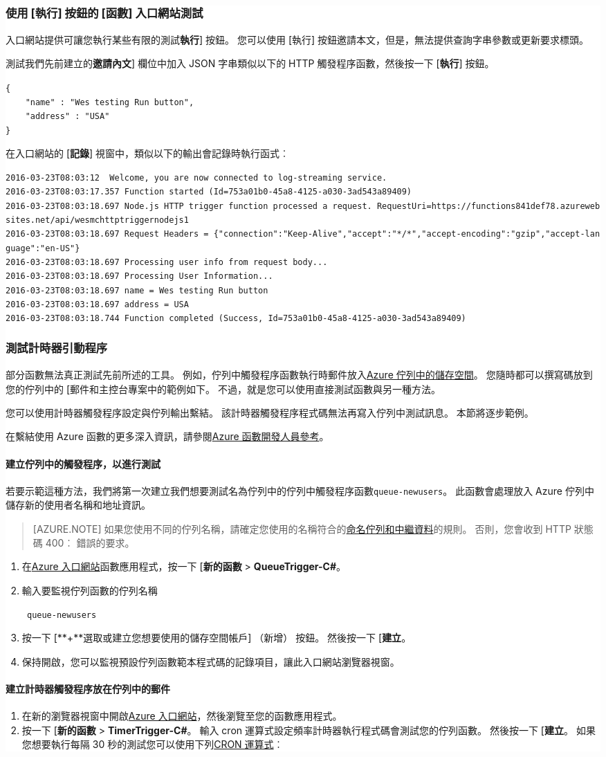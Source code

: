 ### <a name="test-with-the-functions-portal-run-button"></a>使用 [執行] 按鈕的 [函數] 入口網站測試

入口網站提供可讓您執行某些有限的測試**執行**] 按鈕。 您可以使用 [執行] 按鈕邀請本文，但是，無法提供查詢字串參數或更新要求標頭。

測試我們先前建立的**邀請內文**] 欄位中加入 JSON 字串類似以下的 HTTP 觸發程序函數，然後按一下 [**執行**] 按鈕。

    {
        "name" : "Wes testing Run button",
        "address" : "USA"
    } 

在入口網站的 [**記錄**] 視窗中，類似以下的輸出會記錄時執行函式︰

    2016-03-23T08:03:12  Welcome, you are now connected to log-streaming service.
    2016-03-23T08:03:17.357 Function started (Id=753a01b0-45a8-4125-a030-3ad543a89409)
    2016-03-23T08:03:18.697 Node.js HTTP trigger function processed a request. RequestUri=https://functions841def78.azurewebsites.net/api/wesmchttptriggernodejs1
    2016-03-23T08:03:18.697 Request Headers = {"connection":"Keep-Alive","accept":"*/*","accept-encoding":"gzip","accept-language":"en-US"}
    2016-03-23T08:03:18.697 Processing user info from request body...
    2016-03-23T08:03:18.697 Processing User Information...
    2016-03-23T08:03:18.697 name = Wes testing Run button
    2016-03-23T08:03:18.697 address = USA
    2016-03-23T08:03:18.744 Function completed (Success, Id=753a01b0-45a8-4125-a030-3ad543a89409)


### <a name="test-with-a-timer-trigger"></a>測試計時器引動程序

部分函數無法真正測試先前所述的工具。 例如，佇列中觸發程序函數執行時郵件放入[Azure 佇列中的儲存空間](../storage/storage-dotnet-how-to-use-queues.md)。 您隨時都可以撰寫碼放到您的佇列中的 [郵件和主控台專案中的範例如下。 不過，就是您可以使用直接測試函數與另一種方法。  

您可以使用計時器觸發程序設定與佇列輸出繫結。 該計時器觸發程序程式碼無法再寫入佇列中測試訊息。 本節將逐步範例。 

在繫結使用 Azure 函數的更多深入資訊，請參閱[Azure 函數開發人員參考](functions-reference.md)。 


#### <a name="create-queue-trigger-for-testing"></a>建立佇列中的觸發程序，以進行測試

若要示範這種方法，我們將第一次建立我們想要測試名為佇列中的佇列中觸發程序函數`queue-newusers`。 此函數會處理放入 Azure 佇列中儲存新的使用者名稱和地址資訊。 

> [AZURE.NOTE] 如果您使用不同的佇列名稱，請確定您使用的名稱符合的[命名佇列和中繼資料](https://msdn.microsoft.com/library/dd179349.aspx)的規則。  否則，您會收到 HTTP 狀態碼 400︰ 錯誤的要求。 

1. 在[Azure 入口網站]函數應用程式，按一下 [**新的函數** > **QueueTrigger-C#**。
2. 輸入要監視佇列函數的佇列名稱 

        queue-newusers 

3. 按一下 [**+**選取或建立您想要使用的儲存空間帳戶] （新增） 按鈕。 然後按一下 [**建立**。
4. 保持開啟，您可以監視預設佇列函數範本程式碼的記錄項目，讓此入口網站瀏覽器視窗。


#### <a name="create-a-timer-trigger-to-drop-a-message-in-the-queue"></a>建立計時器觸發程序放在佇列中的郵件

1. 在新的瀏覽器視窗中開啟[Azure 入口網站]，然後瀏覽至您的函數應用程式。
2. 按一下 [**新的函數** > **TimerTrigger-C#**。 輸入 cron 運算式設定頻率計時器執行程式碼會測試您的佇列函數。 然後按一下 [**建立**。 如果您想要執行每隔 30 秒的測試您可以使用下列[CRON 運算式](https://wikipedia.org/wiki/Cron#CRON_expression)︰


[Azure 入口網站]: https://portal.azure.com